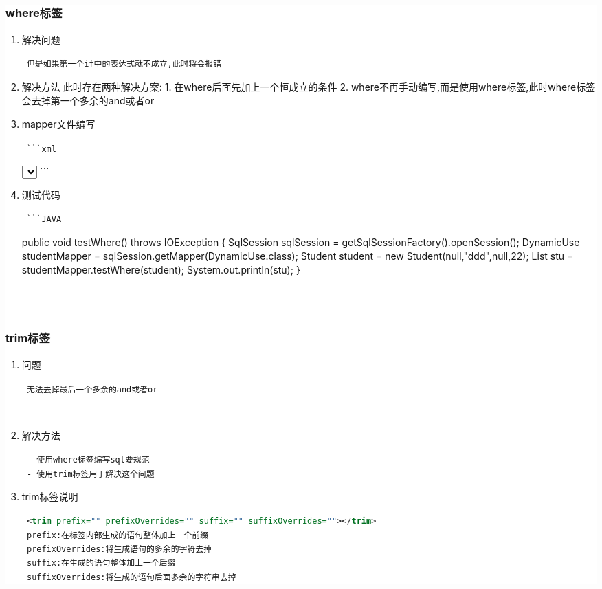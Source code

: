 
### where标签
1. 解决问题

		但是如果第一个if中的表达式就不成立,此时将会报错

2. 解决方法
		此时存在两种解决方案:
		1. 在where后面先加上一个恒成立的条件
		2. where不再手动编写,而是使用where标签,此时where标签会去掉第一个多余的and或者or

3. mapper文件编写

		```xml
	<select id="testWhere" resultMap="studentResultMap">
	          SELECT * FROM student
	          <where>
	           <if test="id != null">id = #{id}</if>
	           <if test="lastName != null">AND name = #{lastName}</if>
	           <if test="gender != null">AND gender = #{gender}</if>
	           <if test="year != null">AND year = #{year}</if>
	          </where>
	      </select>
	```
	
	


3. 测试代码

		```JAVA
	public void testWhere() throws IOException {
	        SqlSession sqlSession = getSqlSessionFactory().openSession();
	        DynamicUse studentMapper = sqlSession.getMapper(DynamicUse.class);
	        Student student = new Student(null,"ddd",null,22);
	        List<Student> stu = studentMapper.testWhere(student);
	        System.out.println(stu);
	    }
	```
	
	

### trim标签

1. 问题

 		无法去掉最后一个多余的and或者or

​          

2. 解决方法

		- 使用where标签编写sql要规范
		- 使用trim标签用于解决这个问题

3. trim标签说明

    ```XML
     <trim prefix="" prefixOverrides="" suffix="" suffixOverrides=""></trim>
     prefix:在标签内部生成的语句整体加上一个前缀
     prefixOverrides:将生成语句的多余的字符去掉
     suffix:在生成的语句整体加上一个后缀
     suffixOverrides:将生成的语句后面多余的字符串去掉
    